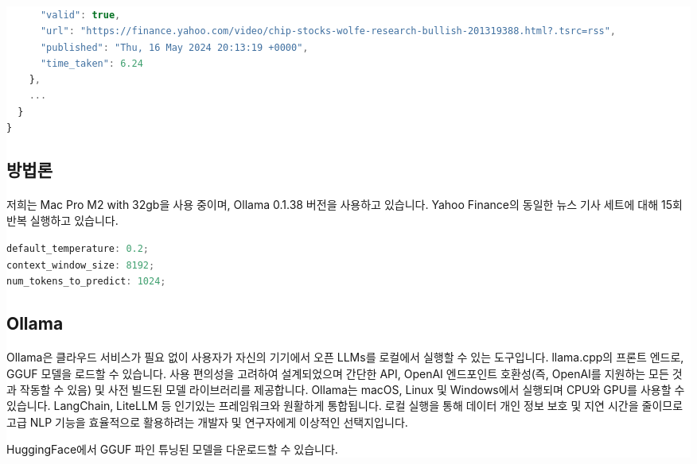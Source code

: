 ```js
      "valid": true,
      "url": "https://finance.yahoo.com/video/chip-stocks-wolfe-research-bullish-201319388.html?.tsrc=rss",
      "published": "Thu, 16 May 2024 20:13:19 +0000",
      "time_taken": 6.24
    },
    ...
  }
}
```

## 방법론

저희는 Mac Pro M2 with 32gb을 사용 중이며, Ollama 0.1.38 버전을 사용하고 있습니다. Yahoo Finance의 동일한 뉴스 기사 세트에 대해 15회 반복 실행하고 있습니다.



<ins class="adsbygoogle"
     style="display:block"
     data-ad-client="ca-pub-4877378276818686"
     data-ad-slot="1898504329"
     data-ad-format="auto"
     data-full-width-responsive="true"></ins>

<script>
     (adsbygoogle = window.adsbygoogle || []).push({});
</script>

```js
default_temperature: 0.2;
context_window_size: 8192;
num_tokens_to_predict: 1024;
```

## Ollama

Ollama은 클라우드 서비스가 필요 없이 사용자가 자신의 기기에서 오픈 LLMs를 로컬에서 실행할 수 있는 도구입니다. llama.cpp의 프론트 엔드로, GGUF 모델을 로드할 수 있습니다. 사용 편의성을 고려하여 설계되었으며 간단한 API, OpenAI 엔드포인트 호환성(즉, OpenAI를 지원하는 모든 것과 작동할 수 있음) 및 사전 빌드된 모델 라이브러리를 제공합니다. Ollama는 macOS, Linux 및 Windows에서 실행되며 CPU와 GPU를 사용할 수 있습니다. LangChain, LiteLLM 등 인기있는 프레임워크와 원활하게 통합됩니다. 로컬 실행을 통해 데이터 개인 정보 보호 및 지연 시간을 줄이므로 고급 NLP 기능을 효율적으로 활용하려는 개발자 및 연구자에게 이상적인 선택지입니다.

HuggingFace에서 GGUF 파인 튜닝된 모델을 다운로드할 수 있습니다.



<ins class="adsbygoogle"
     style="display:block"
     data-ad-client="ca-pub-4877378276818686"
     data-ad-slot="1898504329"
     data-ad-format="auto"
     data-full-width-responsive="true"></ins>

<script>
     (adsbygoogle = window.adsbygoogle || []).push({});
</script>
